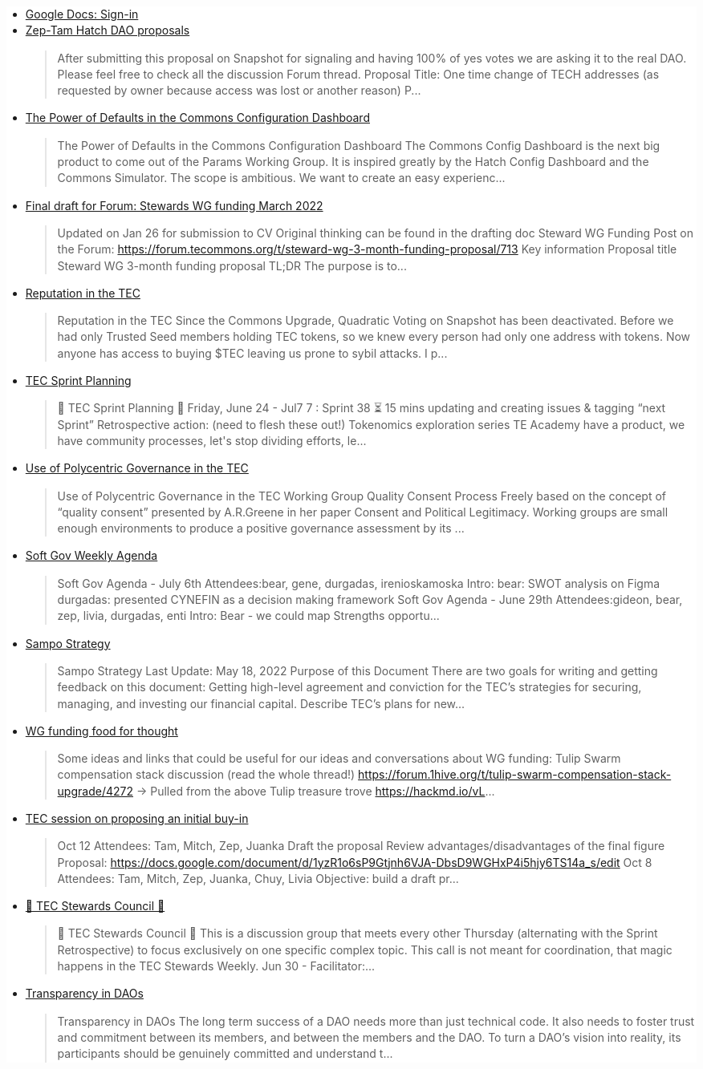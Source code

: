 - [Google Docs: Sign-in](https://docs.google.com/document/d/1hkbt8R8BlHWsLd5OHHqZ-hMmH8dmkDAoY9c7J2ZtRc0)
- [Zep-Tam Hatch DAO proposals](https://docs.google.com/document/d/1HQzKlRUvUUoIsV_ZNh4FY9Tgz-qiXuPDOyei3_aDIwc)
  > After submitting this proposal on Snapshot for signaling and having 100% of yes votes we are asking it to the real DAO. Please feel free to check all the discussion Forum thread. Proposal Title: One time change of TECH addresses (as requested by owner because access was lost or another reason) P...
- [The Power of Defaults in the Commons Configuration Dashboard](https://docs.google.com/document/d/1nDvaIcGvl7GFFnQLSxAdwVUvHilx4JWTdiXjJVCu2jY)
  > The Power of Defaults in the Commons Configuration Dashboard The Commons Config Dashboard is the next big product to come out of the Params Working Group. It is inspired greatly by the Hatch Config Dashboard and the Commons Simulator. The scope is ambitious. We want to create an easy experienc...
- [Final draft for Forum: Stewards WG funding March 2022](https://docs.google.com/document/d/1OFfh2OJjR4B7wiXVCklsT-Bjq_8clBW1WWommLTvkSc)
  > Updated on Jan 26 for submission to CV Original thinking can be found in the drafting doc Steward WG Funding Post on the Forum: https://forum.tecommons.org/t/steward-wg-3-month-funding-proposal/713 Key information Proposal title Steward WG 3-month funding proposal TL;DR The purpose is to...
- [Reputation in the TEC](https://docs.google.com/document/d/1ojm_J87TUa6DuUKXUf5seooG_Pr3a_7QSTHnmODmp-Y)
  > Reputation in the TEC Since the Commons Upgrade, Quadratic Voting on Snapshot has been deactivated. Before we had only Trusted Seed members holding TEC tokens, so we knew every person had only one address with tokens. Now anyone has access to buying $TEC leaving us prone to sybil attacks. I p...
- [TEC Sprint Planning](https://docs.google.com/document/d/1QBuJOBb6Nt7S_RWtncDpyWNRhb1Zw-QSlbV9inc1Au0)
  > 🥳 TEC Sprint Planning 🥳 Friday, June 24 - Jul7 7 : Sprint 38 ⏳ 15 mins updating and creating issues & tagging “next Sprint” Retrospective action: (need to flesh these out!) Tokenomics exploration series TE Academy have a product, we have community processes, let's stop dividing efforts, le...
- [Use of Polycentric Governance in the TEC](https://docs.google.com/document/d/1R4Hl_7NEqDouhlE7cX_5Xylj2hhgpex3Iclo1rmY1FM)
  > Use of Polycentric Governance in the TEC Working Group Quality Consent Process Freely based on the concept of “quality consent” presented by A.R.Greene in her paper Consent and Political Legitimacy. Working groups are small enough environments to produce a positive governance assessment by its ...
- [Soft Gov Weekly Agenda](https://docs.google.com/document/d/1R8yLfht6GvGHr8VDvyZ-sVP1s54rPLY4MtXPBOqHtO0)
  > Soft Gov Agenda - July 6th Attendees:bear, gene, durgadas, irenioskamoska Intro: bear: SWOT analysis on Figma durgadas: presented CYNEFIN as a decision making framework Soft Gov Agenda - June 29th Attendees:gideon, bear, zep, livia, durgadas, enti Intro: Bear - we could map Strengths opportu...
- [Sampo Strategy](https://docs.google.com/document/d/1RpHCuXykoVk2nqHfk5uBwdZg7nOaZdJ-QfSAU4rBR9M)
  > Sampo Strategy Last Update: May 18, 2022 Purpose of this Document There are two goals for writing and getting feedback on this document: Getting high-level agreement and conviction for the TEC’s strategies for securing, managing, and investing our financial capital. Describe TEC’s plans for new...
- [WG funding food for thought](https://docs.google.com/document/d/1rRMaE7E-VKviyv8zXBYhIabwm4QFf_2zZG03XHPNrXM)
  > Some ideas and links that could be useful for our ideas and conversations about WG funding: Tulip Swarm compensation stack discussion (read the whole thread!) https://forum.1hive.org/t/tulip-swarm-compensation-stack-upgrade/4272 → Pulled from the above Tulip treasure trove https://hackmd.io/vL...
- [TEC session on proposing an initial buy-in](https://docs.google.com/document/d/1RXP15heml2DRd0zVXLUkBAQ9upt1fI-wrkZkqprb99w)
  > Oct 12 Attendees: Tam, Mitch, Zep, Juanka Draft the proposal Review advantages/disadvantages of the final figure Proposal: https://docs.google.com/document/d/1yzR1o6sP9Gtjnh6VJA-DbsD9WGHxP4i5hjy6TS14a_s/edit Oct 8 Attendees: Tam, Mitch, Zep, Juanka, Chuy, Livia Objective: build a draft pr...
- [🌾 TEC Stewards Council 🌾](https://docs.google.com/document/d/1T1XxYQPHyAN6biQSlThLLeFO7Ihb8hidjJKd5MeKb7Y)
  > 🌾 TEC Stewards Council 🌾 This is a discussion group that meets every other Thursday (alternating with the Sprint Retrospective) to focus exclusively on one specific complex topic. This call is not meant for coordination, that magic happens in the TEC Stewards Weekly. Jun 30 - Facilitator:...
- [Transparency in DAOs](https://docs.google.com/document/d/1toVjBhD78RZHxyjOxQGI26eKGkpjDIzQ9ZKZ6xsuWG0)
  > Transparency in DAOs The long term success of a DAO needs more than just technical code. It also needs to foster trust and commitment between its members, and between the members and the DAO. To turn a DAO’s vision into reality, its participants should be genuinely committed and understand t...